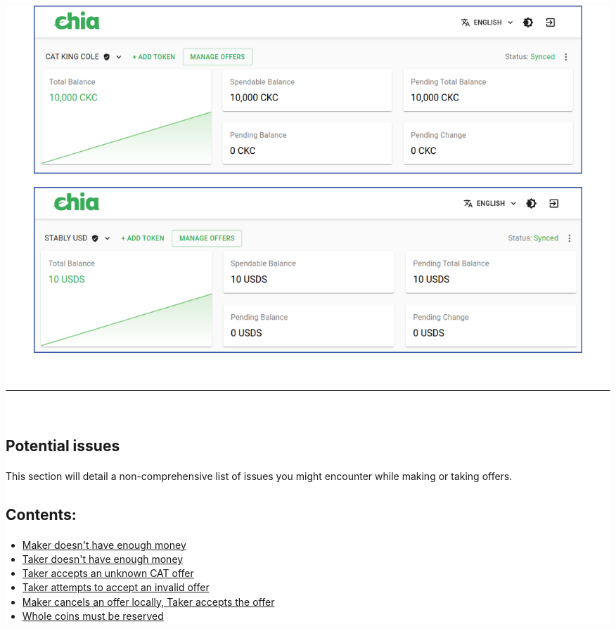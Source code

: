 <figure>
<img src="../../static/img/offers_img/gui_tutorial/offer_multiple_accept/3_ckc_wallet.png" alt="CKC wallet"/>
</figure>
<figure>
<img src="../../static/img/offers_img/gui_tutorial/offer_multiple_accept/4_usds_wallet.png" alt="USDS wallet"/>
</figure>

<br/>

-----

<br/>

## Potential issues

This section will detail a non-comprehensive list of issues you might encounter while making or taking offers.

## Contents:

* [Maker doesn't have enough money](#maker-doesnt-have-enough-money)
* [Taker doesn't have enough money](#taker-doesnt-have-enough-money)
* [Taker accepts an unknown CAT offer](#taker-accepts-an-unknown-cat-offer)
* [Taker attempts to accept an invalid offer](#taker-attempts-to-accept-an-invalid-offer)
* [Maker cancels an offer locally, Taker accepts the offer](#maker-cancels-an-offer-locally-taker-accepts-the-offer)
* [Whole coins must be reserved](#whole-coins-must-be-reserved)
